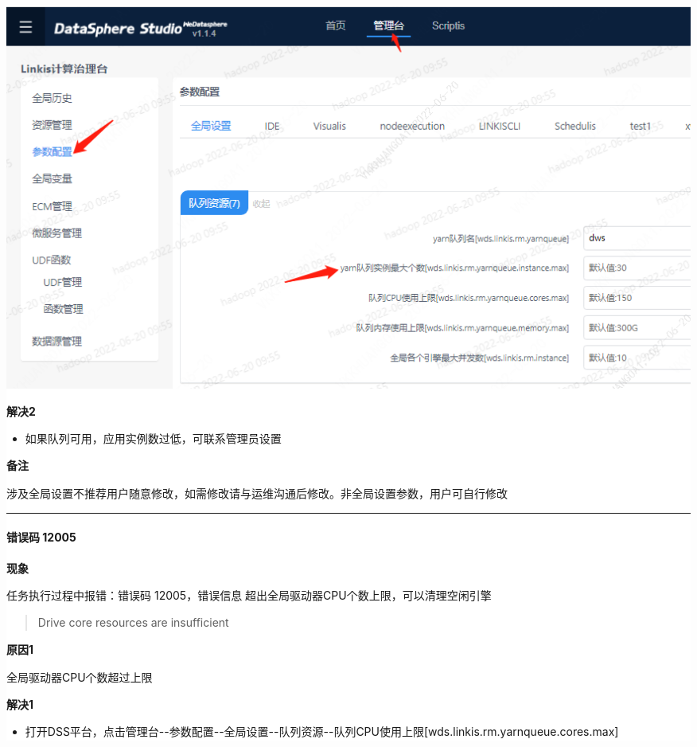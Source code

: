   ![](image/queueInstanceMax.png)

**解决2**

- 如果队列可用，应用实例数过低，可联系管理员设置

**备注**


涉及全局设置不推荐用户随意修改，如需修改请与运维沟通后修改。非全局设置参数，用户可自行修改

---------------------------------

#### 错误码 12005

**现象**

任务执行过程中报错：错误码 12005，错误信息 超出全局驱动器CPU个数上限，可以清理空闲引擎
>Drive core resources are insufficient

**原因1**

全局驱动器CPU个数超过上限

**解决1**

- 打开DSS平台，点击管理台--参数配置--全局设置--队列资源--队列CPU使用上限[wds.linkis.rm.yarnqueue.cores.max]